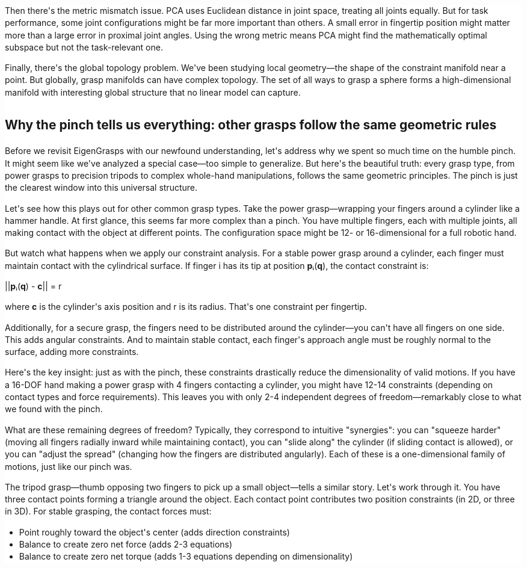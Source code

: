 Then there's the metric mismatch issue. PCA uses Euclidean distance in joint space, treating all joints equally. But for task performance, some joint configurations might be far more important than others. A small error in fingertip position might matter more than a large error in proximal joint angles. Using the wrong metric means PCA might find the mathematically optimal subspace but not the task-relevant one.

Finally, there's the global topology problem. We've been studying local geometry—the shape of the constraint manifold near a point. But globally, grasp manifolds can have complex topology. The set of all ways to grasp a sphere forms a high-dimensional manifold with interesting global structure that no linear model can capture.

## Why the pinch tells us everything: other grasps follow the same geometric rules

Before we revisit EigenGrasps with our newfound understanding, let's address why we spent so much time on the humble pinch. It might seem like we've analyzed a special case—too simple to generalize. But here's the beautiful truth: every grasp type, from power grasps to precision tripods to complex whole-hand manipulations, follows the same geometric principles. The pinch is just the clearest window into this universal structure.

Let's see how this plays out for other common grasp types. Take the power grasp—wrapping your fingers around a cylinder like a hammer handle. At first glance, this seems far more complex than a pinch. You have multiple fingers, each with multiple joints, all making contact with the object at different points. The configuration space might be 12- or 16-dimensional for a full robotic hand.

But watch what happens when we apply our constraint analysis. For a stable power grasp around a cylinder, each finger must maintain contact with the cylindrical surface. If finger i has its tip at position **p**ᵢ(**q**), the contact constraint is:

||**p**ᵢ(**q**) - **c**|| = r

where **c** is the cylinder's axis position and r is its radius. That's one constraint per fingertip.

Additionally, for a secure grasp, the fingers need to be distributed around the cylinder—you can't have all fingers on one side. This adds angular constraints. And to maintain stable contact, each finger's approach angle must be roughly normal to the surface, adding more constraints.

Here's the key insight: just as with the pinch, these constraints drastically reduce the dimensionality of valid motions. If you have a 16-DOF hand making a power grasp with 4 fingers contacting a cylinder, you might have 12-14 constraints (depending on contact types and force requirements). This leaves you with only 2-4 independent degrees of freedom—remarkably close to what we found with the pinch.

What are these remaining degrees of freedom? Typically, they correspond to intuitive "synergies": you can "squeeze harder" (moving all fingers radially inward while maintaining contact), you can "slide along" the cylinder (if sliding contact is allowed), or you can "adjust the spread" (changing how the fingers are distributed angularly). Each of these is a one-dimensional family of motions, just like our pinch was.

The tripod grasp—thumb opposing two fingers to pick up a small object—tells a similar story. Let's work through it. You have three contact points forming a triangle around the object. Each contact point contributes two position constraints (in 2D, or three in 3D). For stable grasping, the contact forces must:
- Point roughly toward the object's center (adds direction constraints)
- Balance to create zero net force (adds 2-3 equations)
- Balance to create zero net torque (adds 1-3 equations depending on dimensionality)
